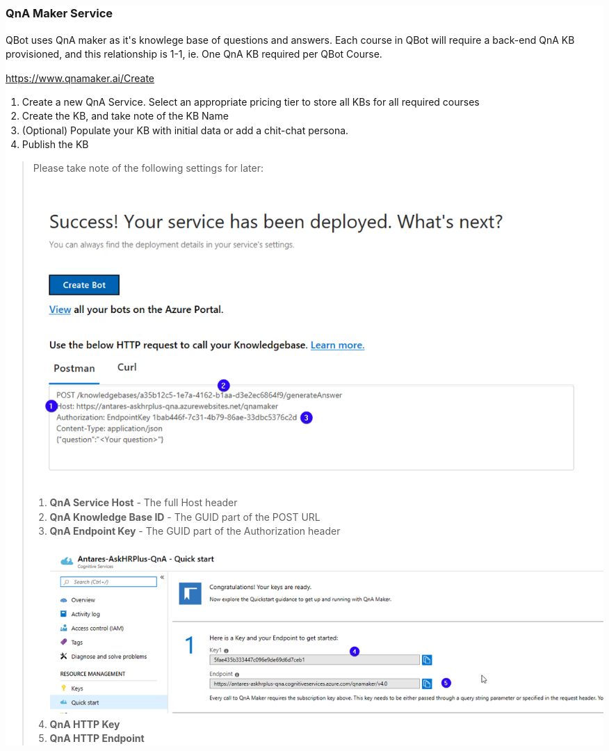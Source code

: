 
### QnA Maker Service
QBot uses QnA maker as it's knowlege base of questions and answers. Each course in QBot will require a back-end QnA KB provisioned, and this relationship is 1-1, ie. One QnA KB required per QBot Course.

https://www.qnamaker.ai/Create

1. Create a new QnA Service. Select an appropriate pricing tier to store all KBs for all required courses
2. Create the KB, and take note of the KB Name
3. (Optional) Populate your KB with initial data or add a chit-chat persona.
4. Publish the KB


> Please take note of the following settings for later:<br><br>
> ![](images/qna-deploy.png)
> 1. **QnA Service Host** - The full Host header
> 2. **QnA Knowledge Base ID** - The GUID part of the POST URL
> 3. **QnA Endpoint Key** - The GUID part of the Authorization header<br><br>
> ![](images/qna-configure.png)
> 4. **QnA HTTP Key**
> 5. **QnA HTTP Endpoint**
